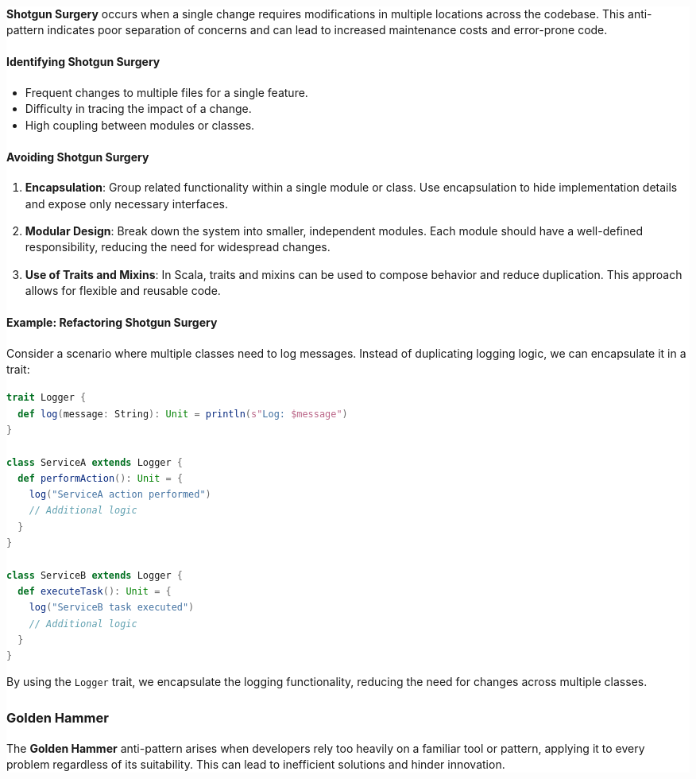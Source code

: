 **Shotgun Surgery** occurs when a single change requires modifications in multiple locations across the codebase. This anti-pattern indicates poor separation of concerns and can lead to increased maintenance costs and error-prone code.

#### Identifying Shotgun Surgery

- Frequent changes to multiple files for a single feature.
- Difficulty in tracing the impact of a change.
- High coupling between modules or classes.

#### Avoiding Shotgun Surgery

1. **Encapsulation**: Group related functionality within a single module or class. Use encapsulation to hide implementation details and expose only necessary interfaces.

2. **Modular Design**: Break down the system into smaller, independent modules. Each module should have a well-defined responsibility, reducing the need for widespread changes.

3. **Use of Traits and Mixins**: In Scala, traits and mixins can be used to compose behavior and reduce duplication. This approach allows for flexible and reusable code.

#### Example: Refactoring Shotgun Surgery

Consider a scenario where multiple classes need to log messages. Instead of duplicating logging logic, we can encapsulate it in a trait:

```scala
trait Logger {
  def log(message: String): Unit = println(s"Log: $message")
}

class ServiceA extends Logger {
  def performAction(): Unit = {
    log("ServiceA action performed")
    // Additional logic
  }
}

class ServiceB extends Logger {
  def executeTask(): Unit = {
    log("ServiceB task executed")
    // Additional logic
  }
}
```

By using the `Logger` trait, we encapsulate the logging functionality, reducing the need for changes across multiple classes.

### Golden Hammer

The **Golden Hammer** anti-pattern arises when developers rely too heavily on a familiar tool or pattern, applying it to every problem regardless of its suitability. This can lead to inefficient solutions and hinder innovation.
